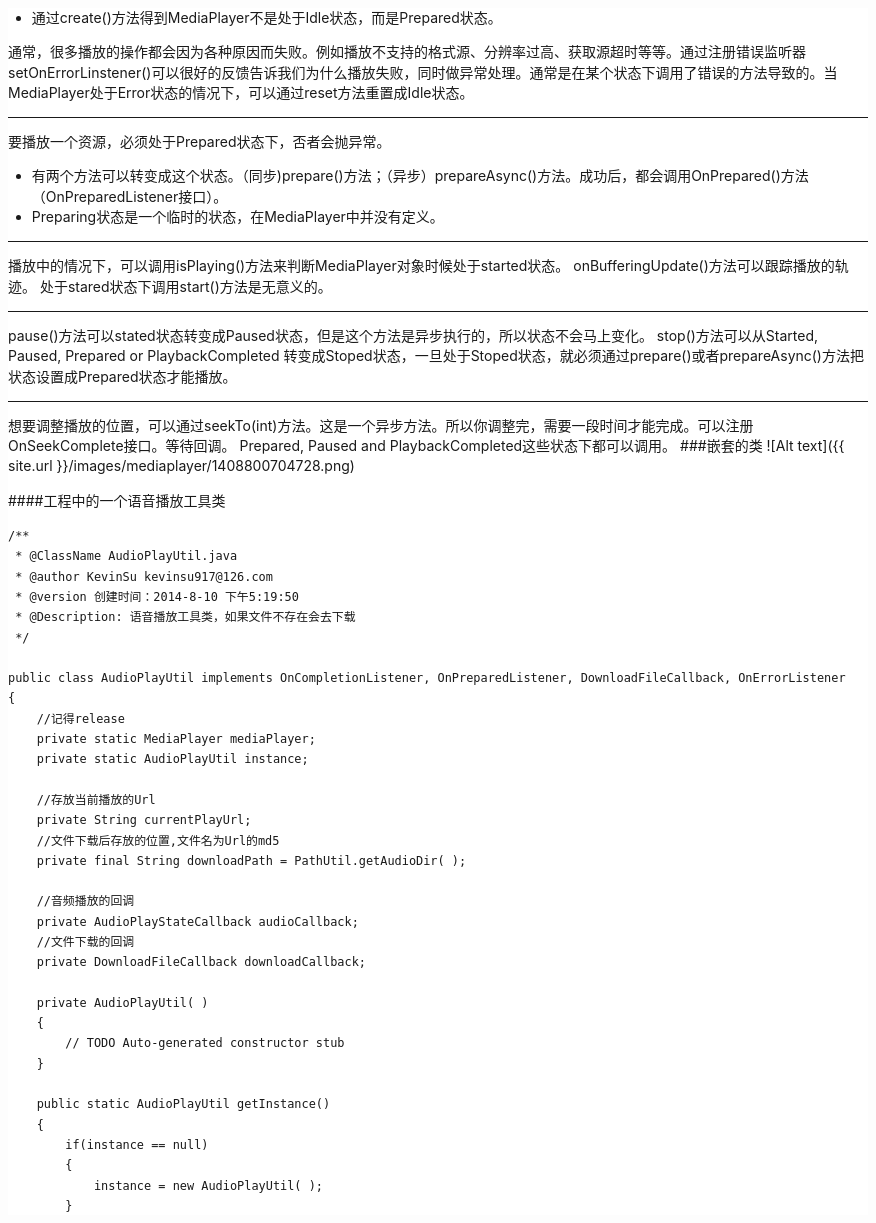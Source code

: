 * 通过create()方法得到MediaPlayer不是处于Idle状态，而是Prepared状态。      

通常，很多播放的操作都会因为各种原因而失败。例如播放不支持的格式源、分辨率过高、获取源超时等等。通过注册错误监听器setOnErrorLinstener()可以很好的反馈告诉我们为什么播放失败，同时做异常处理。通常是在某个状态下调用了错误的方法导致的。当MediaPlayer处于Error状态的情况下，可以通过reset方法重置成Idle状态。   

---

要播放一个资源，必须处于Prepared状态下，否者会抛异常。      
* 有两个方法可以转变成这个状态。（同步)prepare()方法；（异步）prepareAsync()方法。成功后，都会调用OnPrepared()方法（OnPreparedListener接口）。       
* Preparing状态是一个临时的状态，在MediaPlayer中并没有定义。           

---

播放中的情况下，可以调用isPlaying()方法来判断MediaPlayer对象时候处于started状态。
onBufferingUpdate()方法可以跟踪播放的轨迹。
处于stared状态下调用start()方法是无意义的。

---

pause()方法可以stated状态转变成Paused状态，但是这个方法是异步执行的，所以状态不会马上变化。
stop()方法可以从Started, Paused, Prepared or PlaybackCompleted 转变成Stoped状态，一旦处于Stoped状态，就必须通过prepare()或者prepareAsync()方法把状态设置成Prepared状态才能播放。

---
想要调整播放的位置，可以通过seekTo(int)方法。这是一个异步方法。所以你调整完，需要一段时间才能完成。可以注册OnSeekComplete接口。等待回调。 Prepared, Paused and PlaybackCompleted这些状态下都可以调用。
###嵌套的类
![Alt text]({{ site.url }}/images/mediaplayer/1408800704728.png)


####工程中的一个语音播放工具类
```
/**
 * @ClassName AudioPlayUtil.java
 * @author KevinSu kevinsu917@126.com
 * @version 创建时间：2014-8-10 下午5:19:50
 * @Description: 语音播放工具类，如果文件不存在会去下载
 */

public class AudioPlayUtil implements OnCompletionListener, OnPreparedListener, DownloadFileCallback, OnErrorListener
{
	//记得release
	private static MediaPlayer mediaPlayer;
	private static AudioPlayUtil instance;
	
	//存放当前播放的Url
	private String currentPlayUrl;
	//文件下载后存放的位置,文件名为Url的md5
	private final String downloadPath = PathUtil.getAudioDir( );
	
	//音频播放的回调
	private AudioPlayStateCallback audioCallback;
	//文件下载的回调
	private DownloadFileCallback downloadCallback;
	
	private AudioPlayUtil( )
	{
		// TODO Auto-generated constructor stub
	}
	
	public static AudioPlayUtil getInstance()
	{
		if(instance == null)
		{
			instance = new AudioPlayUtil( );
		}
```
